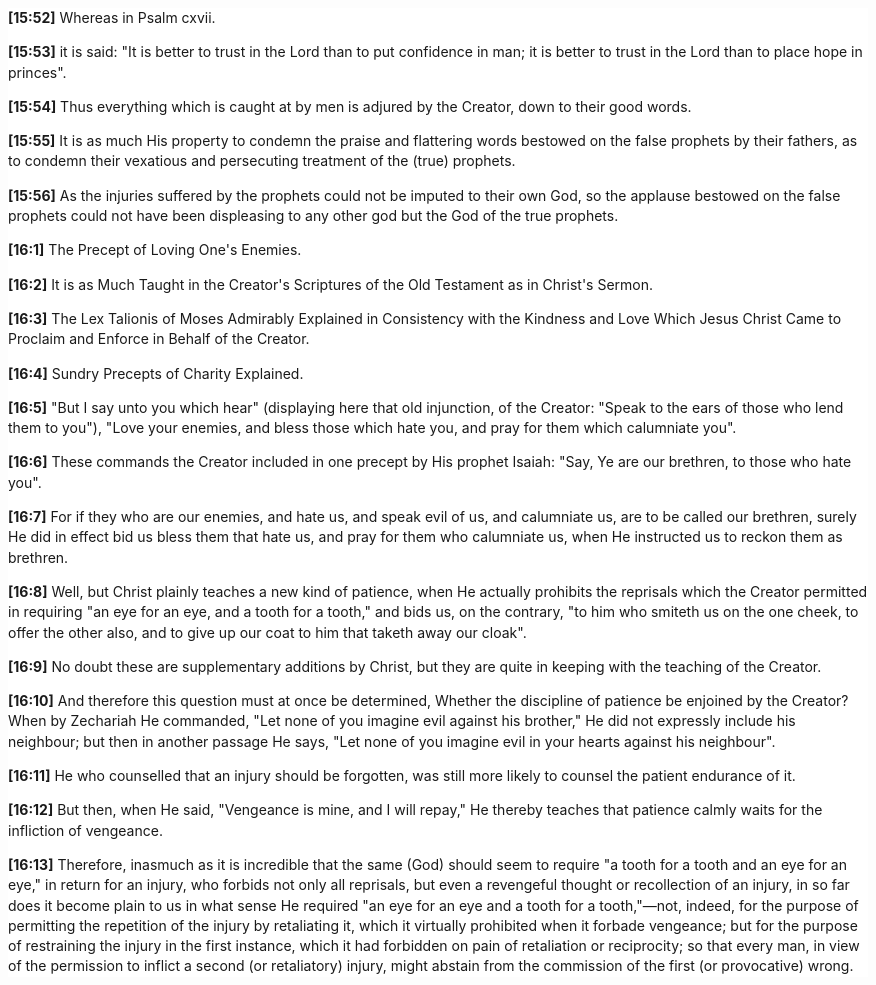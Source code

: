 **[15:52]** Whereas in Psalm cxvii.

**[15:53]** it is said: "It is better to trust in the Lord than to put confidence in man; it is better to trust in the Lord than to place hope in princes".

**[15:54]** Thus everything which is caught at by men is adjured by the Creator, down to their good words.

**[15:55]** It is as much His property to condemn the praise and flattering words bestowed on the false prophets by their fathers, as to condemn their vexatious and persecuting treatment of the (true) prophets.

**[15:56]** As the injuries suffered by the prophets could not be imputed to their own God, so the applause bestowed on the false prophets could not have been displeasing to any other god but the God of the true prophets.

**[16:1]** The Precept of Loving One's Enemies.

**[16:2]** It is as Much Taught in the Creator's Scriptures of the Old Testament as in Christ's Sermon.

**[16:3]** The Lex Talionis of Moses Admirably Explained in Consistency with the Kindness and Love Which Jesus Christ Came to Proclaim and Enforce in Behalf of the Creator.

**[16:4]** Sundry Precepts of Charity Explained.

**[16:5]** "But I say unto you which hear" (displaying here that old injunction, of the Creator: "Speak to the ears of those who lend them to you"), "Love your enemies, and bless those which hate you, and pray for them which calumniate you".

**[16:6]** These commands the Creator included in one precept by His prophet Isaiah: "Say, Ye are our brethren, to those who hate you".

**[16:7]** For if they who are our enemies, and hate us, and speak evil of us, and calumniate us, are to be called our brethren, surely He did in effect bid us bless them that hate us, and pray for them who calumniate us, when He instructed us to reckon them as brethren.

**[16:8]** Well, but Christ plainly teaches a new kind of patience, when He actually prohibits the reprisals which the Creator permitted in requiring "an eye for an eye, and a tooth for a tooth," and bids us, on the contrary, "to him who smiteth us on the one cheek, to offer the other also, and to give up our coat to him that taketh away our cloak".

**[16:9]** No doubt these are supplementary additions by Christ, but they are quite in keeping with the teaching of the Creator.

**[16:10]** And therefore this question must at once be determined, Whether the discipline of patience be enjoined by the Creator? When by Zechariah He commanded, "Let none of you imagine evil against his brother," He did not expressly include his neighbour; but then in another passage He says, "Let none of you imagine evil in your hearts against his neighbour".

**[16:11]** He who counselled that an injury should be forgotten, was still more likely to counsel the patient endurance of it.

**[16:12]** But then, when He said, "Vengeance is mine, and I will repay," He thereby teaches that patience calmly waits for the infliction of vengeance.

**[16:13]** Therefore, inasmuch as it is incredible that the same (God) should seem to require "a tooth for a tooth and an eye for an eye," in return for an injury, who forbids not only all reprisals, but even a revengeful thought or recollection of an injury, in so far does it become plain to us in what sense He required "an eye for an eye and a tooth for a tooth,"—not, indeed, for the purpose of permitting the repetition of the injury by retaliating it, which it virtually prohibited when it forbade vengeance; but for the purpose of restraining the injury in the first instance, which it had forbidden on pain of retaliation or reciprocity; so that every man, in view of the permission to inflict a second (or retaliatory) injury, might abstain from the commission of the first (or provocative) wrong.
